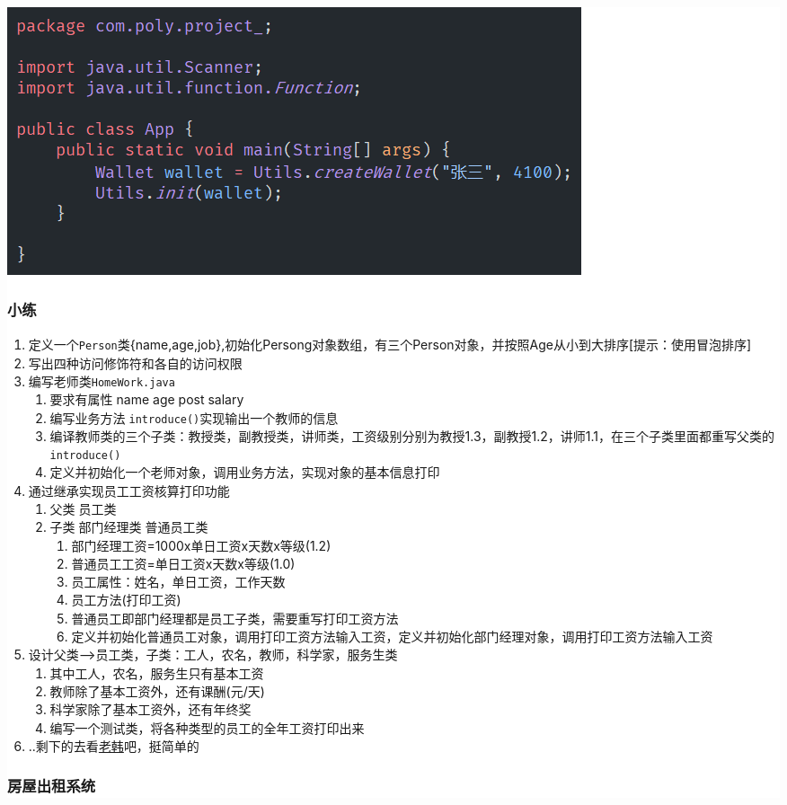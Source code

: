 ![image-20211029222353757](/images/Java/JavaSE/08-包_封装与继承/image-20211029222353757.png)

### 小练

1. 定义一个`Person`类{name,age,job},初始化Persong对象数组，有三个Person对象，并按照Age从小到大排序[提示：使用冒泡排序]
2. 写出四种访问修饰符和各自的访问权限
3. 编写老师类`HomeWork.java`
   1. 要求有属性 name age post salary
   2. 编写业务方法 `introduce()`实现输出一个教师的信息
   3. 编译教师类的三个子类：教授类，副教授类，讲师类，工资级别分别为教授1.3，副教授1.2，讲师1.1，在三个子类里面都重写父类的`introduce()`
   4. 定义并初始化一个老师对象，调用业务方法，实现对象的基本信息打印
4. 通过继承实现员工工资核算打印功能
   1. 父类 员工类
   2. 子类 部门经理类 普通员工类
      1. 部门经理工资=1000x单日工资x天数x等级(1.2)
      2. 普通员工工资=单日工资x天数x等级(1.0)
      3. 员工属性：姓名，单日工资，工作天数
      4. 员工方法(打印工资)
      5. 普通员工即部门经理都是员工子类，需要重写打印工资方法
      6. 定义并初始化普通员工对象，调用打印工资方法输入工资，定义并初始化部门经理对象，调用打印工资方法输入工资
5. 设计父类-->员工类，子类：工人，农名，教师，科学家，服务生类
   1. 其中工人，农名，服务生只有基本工资
   2. 教师除了基本工资外，还有课酬(元/天)
   3. 科学家除了基本工资外，还有年终奖
   4. 编写一个测试类，将各种类型的员工的全年工资打印出来
6. ..剩下的去看[老韩](https://www.bilibili.com/video/BV1fh411y7R8?p=343&spm_id_from=pageDriver)吧，挺简单的

### 房屋出租系统
